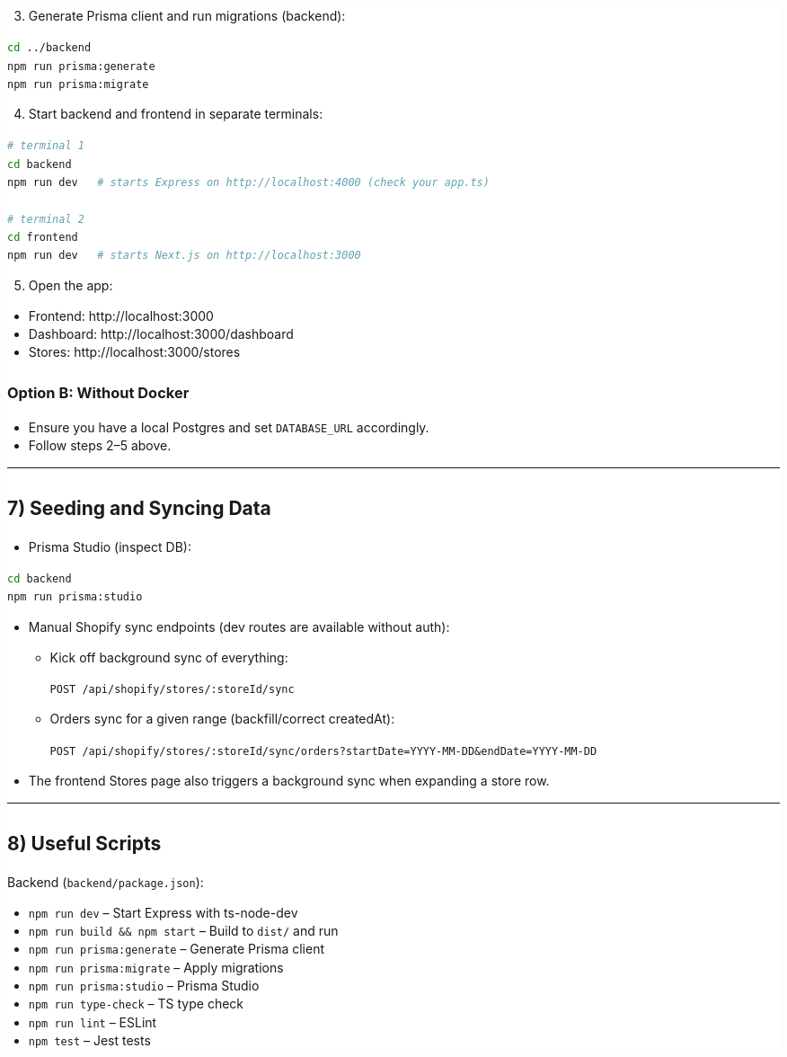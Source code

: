 3) Generate Prisma client and run migrations (backend):
```bash
cd ../backend
npm run prisma:generate
npm run prisma:migrate
```

4) Start backend and frontend in separate terminals:
```bash
# terminal 1
cd backend
npm run dev   # starts Express on http://localhost:4000 (check your app.ts)

# terminal 2
cd frontend
npm run dev   # starts Next.js on http://localhost:3000
```

5) Open the app:
- Frontend: http://localhost:3000
- Dashboard: http://localhost:3000/dashboard
- Stores: http://localhost:3000/stores

### Option B: Without Docker
- Ensure you have a local Postgres and set `DATABASE_URL` accordingly.
- Follow steps 2–5 above.

---

## 7) Seeding and Syncing Data

- Prisma Studio (inspect DB):
```bash
cd backend
npm run prisma:studio
```

- Manual Shopify sync endpoints (dev routes are available without auth):
  - Kick off background sync of everything:
    ```http
    POST /api/shopify/stores/:storeId/sync
    ```
  - Orders sync for a given range (backfill/correct createdAt):
    ```http
    POST /api/shopify/stores/:storeId/sync/orders?startDate=YYYY-MM-DD&endDate=YYYY-MM-DD
    ```

- The frontend Stores page also triggers a background sync when expanding a store row.

---

## 8) Useful Scripts

Backend (`backend/package.json`):
- `npm run dev` – Start Express with ts-node-dev
- `npm run build && npm start` – Build to `dist/` and run
- `npm run prisma:generate` – Generate Prisma client
- `npm run prisma:migrate` – Apply migrations
- `npm run prisma:studio` – Prisma Studio
- `npm run type-check` – TS type check
- `npm run lint` – ESLint
- `npm test` – Jest tests
